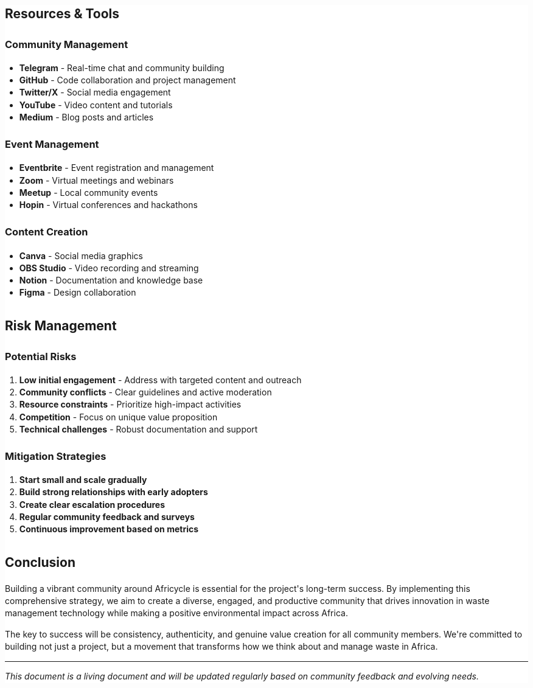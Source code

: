 ## Resources & Tools

### Community Management
- **Telegram** - Real-time chat and community building
- **GitHub** - Code collaboration and project management
- **Twitter/X** - Social media engagement
- **YouTube** - Video content and tutorials
- **Medium** - Blog posts and articles

### Event Management
- **Eventbrite** - Event registration and management
- **Zoom** - Virtual meetings and webinars
- **Meetup** - Local community events
- **Hopin** - Virtual conferences and hackathons

### Content Creation
- **Canva** - Social media graphics
- **OBS Studio** - Video recording and streaming
- **Notion** - Documentation and knowledge base
- **Figma** - Design collaboration


## Risk Management

### Potential Risks
1. **Low initial engagement** - Address with targeted content and outreach
2. **Community conflicts** - Clear guidelines and active moderation
3. **Resource constraints** - Prioritize high-impact activities
4. **Competition** - Focus on unique value proposition
5. **Technical challenges** - Robust documentation and support

### Mitigation Strategies
1. **Start small and scale gradually**
2. **Build strong relationships with early adopters**
3. **Create clear escalation procedures**
4. **Regular community feedback and surveys**
5. **Continuous improvement based on metrics**

## Conclusion

Building a vibrant community around Africycle is essential for the project's long-term success. By implementing this comprehensive strategy, we aim to create a diverse, engaged, and productive community that drives innovation in waste management technology while making a positive environmental impact across Africa.

The key to success will be consistency, authenticity, and genuine value creation for all community members. We're committed to building not just a project, but a movement that transforms how we think about and manage waste in Africa.

---

*This document is a living document and will be updated regularly based on community feedback and evolving needs.* 